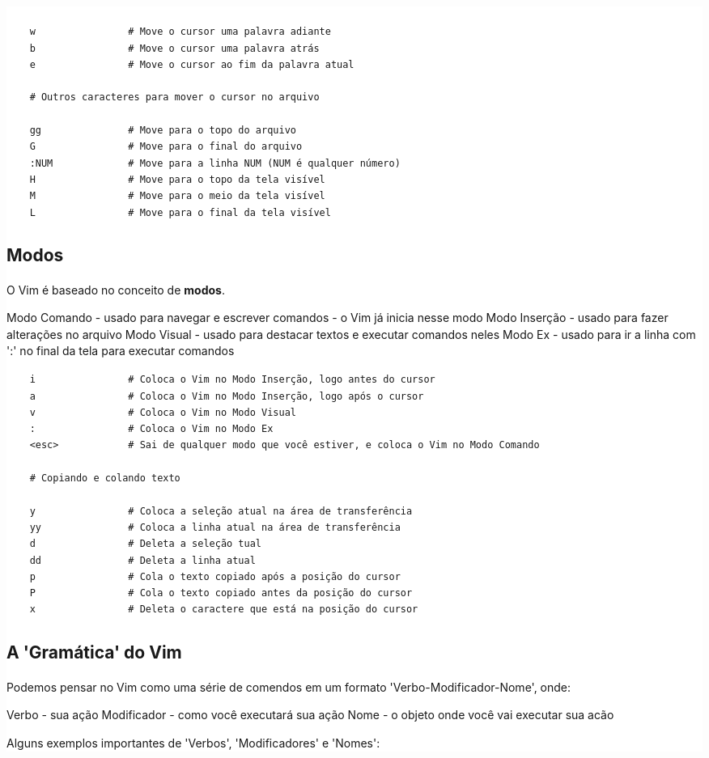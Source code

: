 ```

    w                # Move o cursor uma palavra adiante
    b                # Move o cursor uma palavra atrás
    e                # Move o cursor ao fim da palavra atual

    # Outros caracteres para mover o cursor no arquivo

    gg               # Move para o topo do arquivo
    G                # Move para o final do arquivo
    :NUM             # Move para a linha NUM (NUM é qualquer número)
    H                # Move para o topo da tela visível
    M                # Move para o meio da tela visível
    L                # Move para o final da tela visível
```

## Modos

O Vim é baseado no conceito de **modos**.

Modo Comando  - usado para navegar e escrever comandos - o Vim já inicia nesse modo
Modo Inserção - usado para fazer alterações no arquivo
Modo Visual   - usado para destacar textos e executar comandos neles
Modo Ex       - usado para ir a linha com ':' no final da tela para executar comandos

```
    i                # Coloca o Vim no Modo Inserção, logo antes do cursor
    a                # Coloca o Vim no Modo Inserção, logo após o cursor
    v                # Coloca o Vim no Modo Visual
    :                # Coloca o Vim no Modo Ex
    <esc>            # Sai de qualquer modo que você estiver, e coloca o Vim no Modo Comando

    # Copiando e colando texto

    y                # Coloca a seleção atual na área de transferência
    yy               # Coloca a linha atual na área de transferência
    d                # Deleta a seleção tual
    dd               # Deleta a linha atual
    p                # Cola o texto copiado após a posição do cursor
    P                # Cola o texto copiado antes da posição do cursor
    x                # Deleta o caractere que está na posição do cursor
```

## A 'Gramática' do Vim

Podemos pensar no Vim como uma série de comendos
em um formato 'Verbo-Modificador-Nome', onde:

Verbo       - sua ação
Modificador - como você executará sua ação
Nome        - o objeto onde você vai executar sua acão

Alguns exemplos importantes de 'Verbos', 'Modificadores' e 'Nomes':
